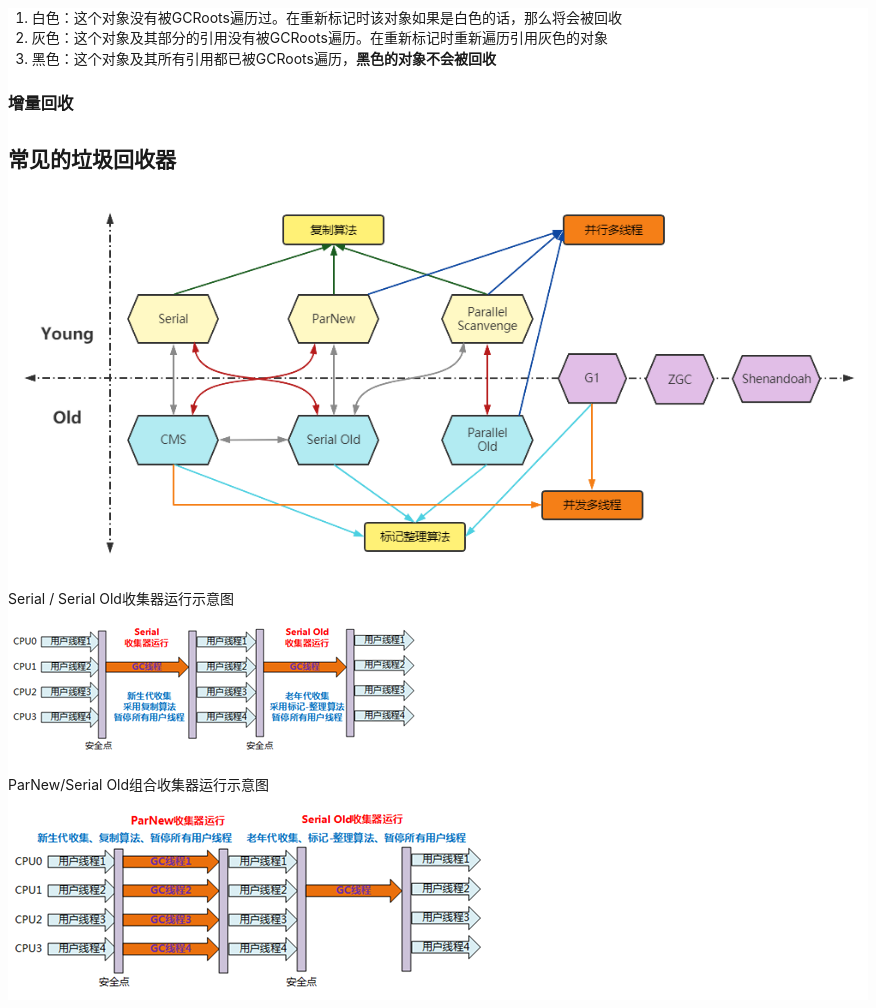 1. 白色：这个对象没有被GCRoots遍历过。在重新标记时该对象如果是白色的话，那么将会被回收
2. 灰色：这个对象及其部分的引用没有被GCRoots遍历。在重新标记时重新遍历引用灰色的对象
3. 黑色：这个对象及其所有引用都已被GCRoots遍历，**黑色的对象不会被回收**

### 增量回收



## 常见的垃圾回收器

![image-20210803170607121](JVM.assets/image-20210803170607121.png)

Serial / Serial Old收集器运行示意图

![Serial / Serial Old收集器运行示意图](JVM.assets/image-20210812214119589.png)

ParNew/Serial Old组合收集器运行示意图

![ParNew/Serial Old组合收集器运行示意图](JVM.assets/image-20210812214252015.png)
